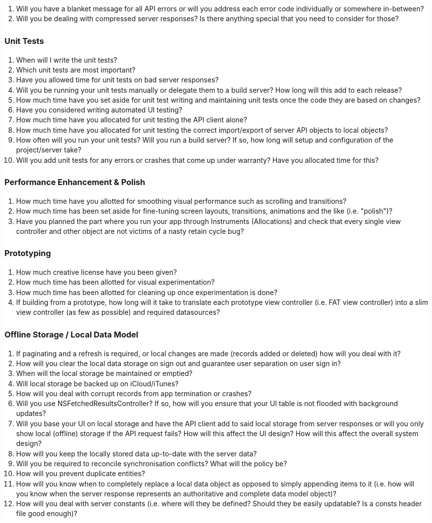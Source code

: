 1. Will you have a blanket message for all API errors or will you address each error code individually or somewhere in-between?
1. Will you be dealing with compressed server responses? Is there anything special that you need to consider for those?

### Unit Tests

1. When will I write the unit tests?
1. Which unit tests are most important?
1. Have you allowed time for unit tests on bad server responses?
1. Will you be running your unit tests manually or delegate them to a build server? How long will this add to each release?
1. How much time have you set aside for unit test writing and maintaining unit tests once the code they are based on changes?
1. Have you considered writing automated UI testing?
1. How much time have you allocated for unit testing the API client alone?
1. How much time have you allocated for unit testing the correct import/export of server API objects to local objects?
1. How often will you run your unit tests? Will you run a build server? If so, how long will setup and configuration of the project/server take?
1. Will you add unit tests for any errors or crashes that come up under warranty? Have you allocated time for this?

### Performance Enhancement & Polish

1. How much time have you allotted for smoothing visual performance such as scrolling and transitions?
1. How much time has been set aside for fine-tuning screen layouts, transitions, animations and the like (i.e. "polish")?
1. Have you planned the part where you run your app through Instruments (Allocations) and check that every single view controller and other object are not victims of a nasty retain cycle bug?

### Prototyping

1. How much creative license have you been given?
1. How much time has been allotted for visual experimentation?
1. How much time has been allotted for cleaning up once experimentation is done?
1. If building from a prototype, how long will it take to translate each prototype view controller (i.e. FAT view controller) into a slim view controller (as few as possible) and required datasources?

### Offline Storage / Local Data Model

1. If paginating and a refresh is required, or local changes are made (records added or deleted) how will you deal with it?
1. How will you clear the local data storage on sign out and guarantee user separation on user sign in?
1. When will the local storage be maintained or emptied?
1. Will local storage be backed up on iCloud/iTunes?
1. How will you deal with corrupt records from app termination or crashes?
1. Will you use NSFetchedResultsController? If so, how will you ensure that your UI table is not flooded with background updates?
1. Will you base your UI on local storage and have the API client add to said local storage from server responses or will you only show local (offline) storage if the API request fails? How will this affect the UI design? How will this affect the overall system design?
1. How will you keep the locally stored data up-to-date with the server data?
1. Will you be required to reconcile synchronisation conflicts? What will the policy be?
1. How will you prevent duplicate entities?
1. How will you know when to completely replace a local data object as opposed to simply appending items to it (i.e. how will you know when the server response represents an authoritative and complete data model object)?
1. How will you deal with server constants (i.e. where will they be defined? Should they be easily updatable? Is a consts header file good enough)?